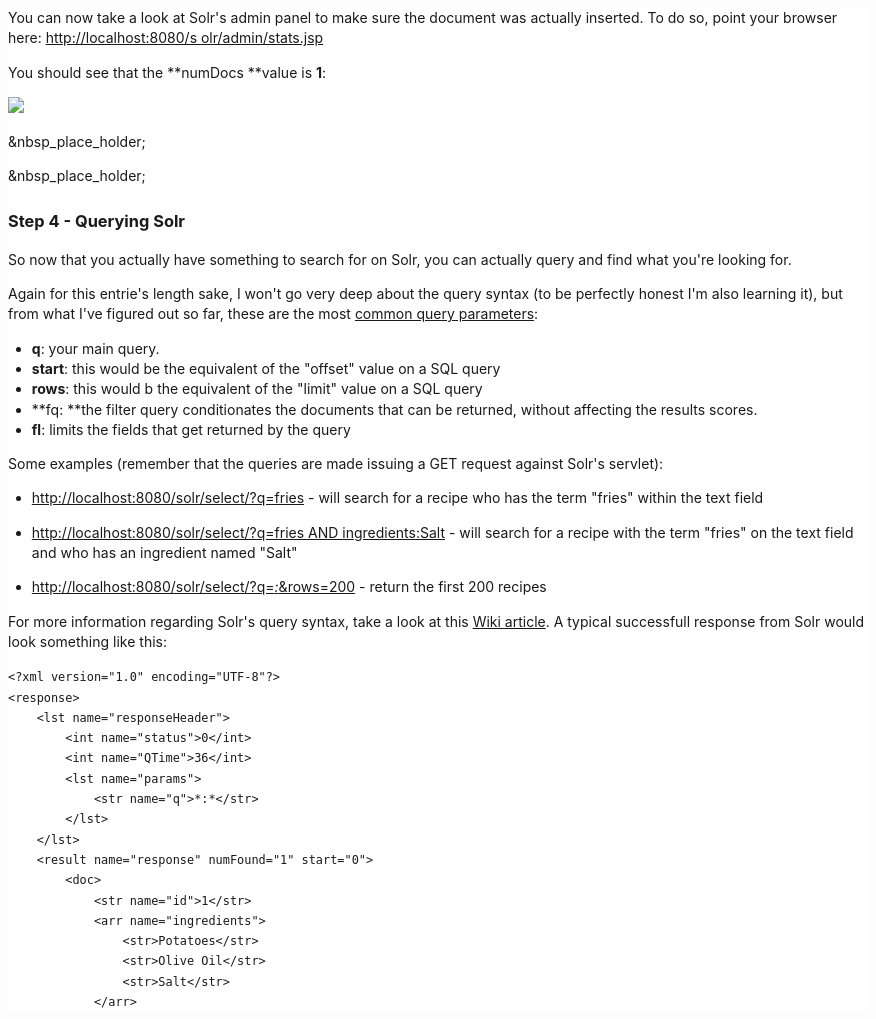 You can now take a look at Solr's admin panel to make sure the document was
actually inserted. To do so, point your browser here: [http://localhost:8080/s
olr/admin/stats.jsp](http://localhost:8080/solr/admin/stats.jsp)

You should see that the **numDocs **value is **1**:

![](../../public/images/blog/blog/solr1.jpg)

&nbsp_place_holder;

&nbsp_place_holder;

### Step 4 - Querying Solr

So now that you actually have something to search for on Solr, you can
actually query and find what you're looking for.

Again for this entrie's length sake, I won't go very deep about the query
syntax (to be perfectly honest I'm also learning it), but from what I've
figured out so far, these are the most [common query
parameters](http://wiki.apache.org/solr/CommonQueryParameters):

  * **q**: your main query.
  * **start**: this would be the equivalent of the "offset" value on a SQL query
  * **rows**: this would b the equivalent of the "limit" value on a SQL query
  * **fq: **the filter query conditionates the documents that can be returned, without affecting the results scores.
  * **fl**: limits the fields that get returned by the query

Some examples (remember that the queries are made issuing a GET request
against Solr's servlet):

  * [http://localhost:8080/solr/select/?q=fries](http://localhost:8080/solr/select/?q=fries) - will search for a recipe who has the term "fries" within the text field  
  

  * [http://localhost:8080/solr/select/?q=fries AND ingredients:Salt](http://localhost:8080/solr/select/?q=fries%20AND%20ingredients:Salt%20) - will search for a recipe with the term "fries" on the text field and who has an ingredient named "Salt"  
  

  * [http://localhost:8080/solr/select/?q=*:*&rows=200](http://localhost:8080/solr/select/?q=*:*&rows=200) - return the first 200 recipes

For more information regarding Solr's query syntax, take a look at this [Wiki
article](http://wiki.apache.org/solr/SolrQuerySyntax). A typical successfull
response from Solr would look something like this:

    
    <?xml version="1.0" encoding="UTF-8"?>
    <response>
        <lst name="responseHeader">
            <int name="status">0</int>
            <int name="QTime">36</int>
            <lst name="params">
                <str name="q">*:*</str>
            </lst>
        </lst>
        <result name="response" numFound="1" start="0">
            <doc>
                <str name="id">1</str>
                <arr name="ingredients">
                    <str>Potatoes</str>
                    <str>Olive Oil</str>
                    <str>Salt</str>
                </arr>